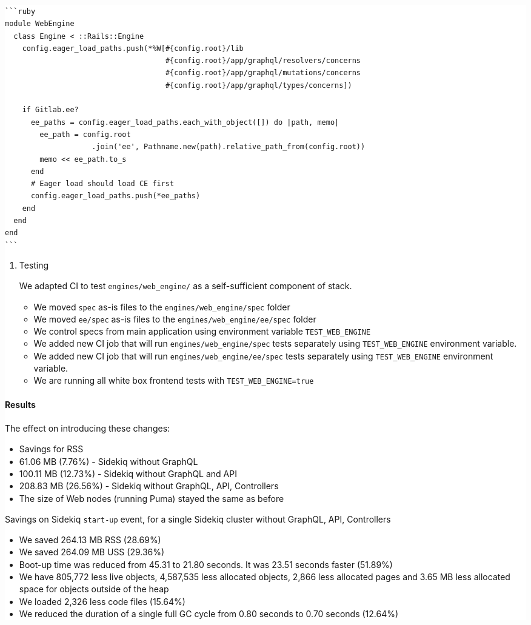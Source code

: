     ```ruby
    module WebEngine
      class Engine < ::Rails::Engine
        config.eager_load_paths.push(*%W[#{config.root}/lib
                                         #{config.root}/app/graphql/resolvers/concerns
                                         #{config.root}/app/graphql/mutations/concerns
                                         #{config.root}/app/graphql/types/concerns])

        if Gitlab.ee?
          ee_paths = config.eager_load_paths.each_with_object([]) do |path, memo|
            ee_path = config.root
                        .join('ee', Pathname.new(path).relative_path_from(config.root))
            memo << ee_path.to_s
          end
          # Eager load should load CE first
          config.eager_load_paths.push(*ee_paths)
        end
      end
    end
    ```

1. Testing

    We adapted CI to test `engines/web_engine/` as a self-sufficient component of stack.

    - We moved `spec` as-is files to the `engines/web_engine/spec` folder
    - We moved `ee/spec` as-is files to the `engines/web_engine/ee/spec` folder
    - We control specs from main application using environment variable `TEST_WEB_ENGINE`
    - We added new CI job that will run `engines/web_engine/spec` tests separately using `TEST_WEB_ENGINE` environment variable.
    - We added new CI job that will run `engines/web_engine/ee/spec` tests separately using `TEST_WEB_ENGINE` environment variable.
    - We are running all white box frontend tests with `TEST_WEB_ENGINE=true`

#### Results

The effect on introducing these changes:

- Savings for RSS
- 61.06 MB (7.76%) - Sidekiq without GraphQL
- 100.11 MB (12.73%) - Sidekiq without GraphQL and API
- 208.83 MB (26.56%) - Sidekiq without GraphQL, API, Controllers
- The size of Web nodes (running Puma) stayed the same as before

Savings on Sidekiq `start-up` event, for a single Sidekiq cluster without GraphQL, API, Controllers

- We saved 264.13 MB RSS (28.69%)
- We saved 264.09 MB USS (29.36%)
- Boot-up time was reduced from 45.31 to 21.80 seconds. It was 23.51 seconds faster (51.89%)
- We have 805,772 less live objects, 4,587,535 less allocated objects, 2,866 less allocated pages and 3.65 MB less allocated space for objects outside of the heap
- We loaded 2,326 less code files (15.64%)
- We reduced the duration of a single full GC cycle from 0.80 seconds to 0.70 seconds (12.64%)
